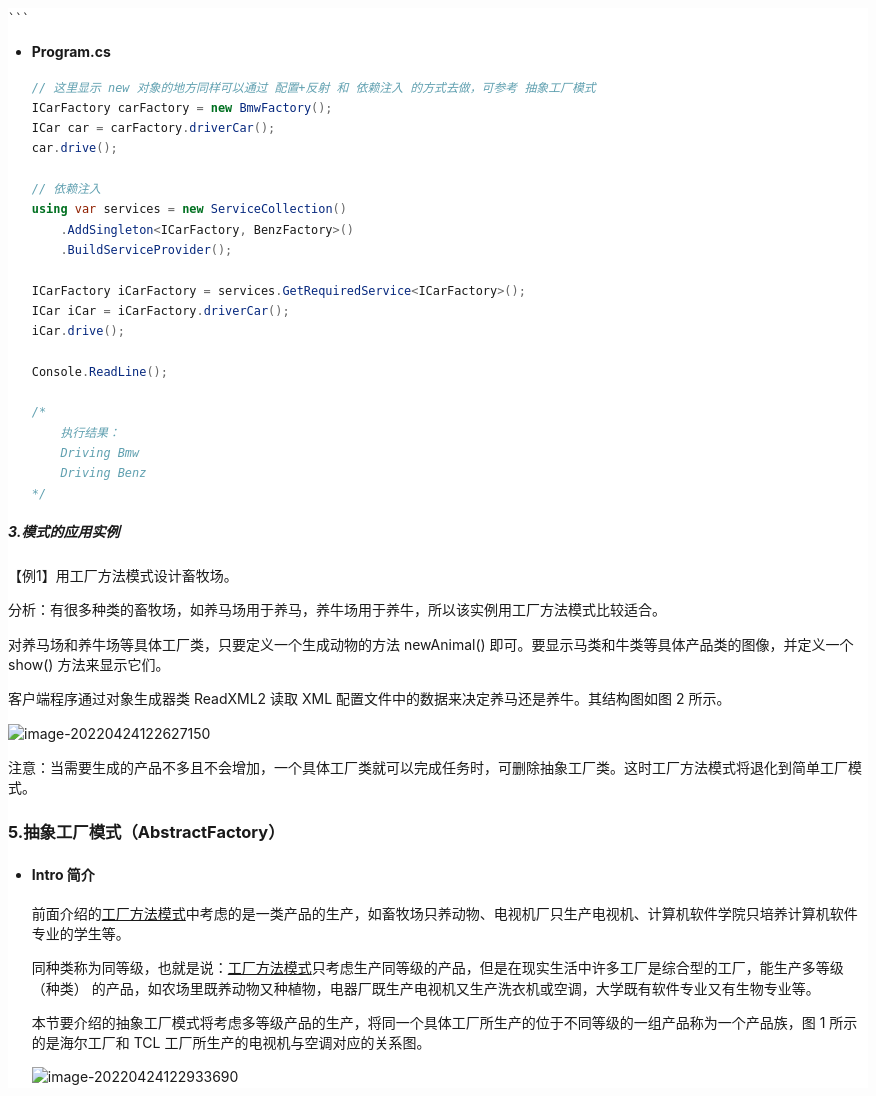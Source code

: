     ```
    
  - **Program.cs**

    ```c#
    // 这里显示 new 对象的地方同样可以通过 配置+反射 和 依赖注入 的方式去做，可参考 抽象工厂模式
    ICarFactory carFactory = new BmwFactory();
    ICar car = carFactory.driverCar();
    car.drive();
    
    // 依赖注入
    using var services = new ServiceCollection()
        .AddSingleton<ICarFactory, BenzFactory>()
        .BuildServiceProvider();
    
    ICarFactory iCarFactory = services.GetRequiredService<ICarFactory>();
    ICar iCar = iCarFactory.driverCar();
    iCar.drive();
    
    Console.ReadLine();
    
    /*
    	执行结果：
        Driving Bmw
        Driving Benz
    */
    ```
    

  ##### 3.模式的应用实例

  【例1】用工厂方法模式设计畜牧场。

  分析：有很多种类的畜牧场，如养马场用于养马，养牛场用于养牛，所以该实例用工厂方法模式比较适合。

  对养马场和养牛场等具体工厂类，只要定义一个生成动物的方法 newAnimal() 即可。要显示马类和牛类等具体产品类的图像，并定义一个 show() 方法来显示它们。

  客户端程序通过对象生成器类 ReadXML2 读取 XML 配置文件中的数据来决定养马还是养牛。其结构图如图 2 所示。

  ![image-20220424122627150](C:\Users\xzzha\AppData\Roaming\Typora\typora-user-images\image-20220424122627150.png)

  注意：当需要生成的产品不多且不会增加，一个具体工厂类就可以完成任务时，可删除抽象工厂类。这时工厂方法模式将退化到简单工厂模式。

  

### 5.抽象工厂模式（AbstractFactory）

- #### Intro 简介

  前面介绍的[工厂方法模式](http://c.biancheng.net/view/1348.html)中考虑的是一类产品的生产，如畜牧场只养动物、电视机厂只生产电视机、计算机软件学院只培养计算机软件专业的学生等。

  同种类称为同等级，也就是说：[工厂方法模式](http://c.biancheng.net/view/1348.html)只考虑生产同等级的产品，但是在现实生活中许多工厂是综合型的工厂，能生产多等级（种类） 的产品，如农场里既养动物又种植物，电器厂既生产电视机又生产洗衣机或空调，大学既有软件专业又有生物专业等。

  本节要介绍的抽象工厂模式将考虑多等级产品的生产，将同一个具体工厂所生产的位于不同等级的一组产品称为一个产品族，图 1 所示的是海尔工厂和 TCL 工厂所生产的电视机与空调对应的关系图。

  ![image-20220424122933690](C:\Users\xzzha\AppData\Roaming\Typora\typora-user-images\image-20220424122933690.png)
